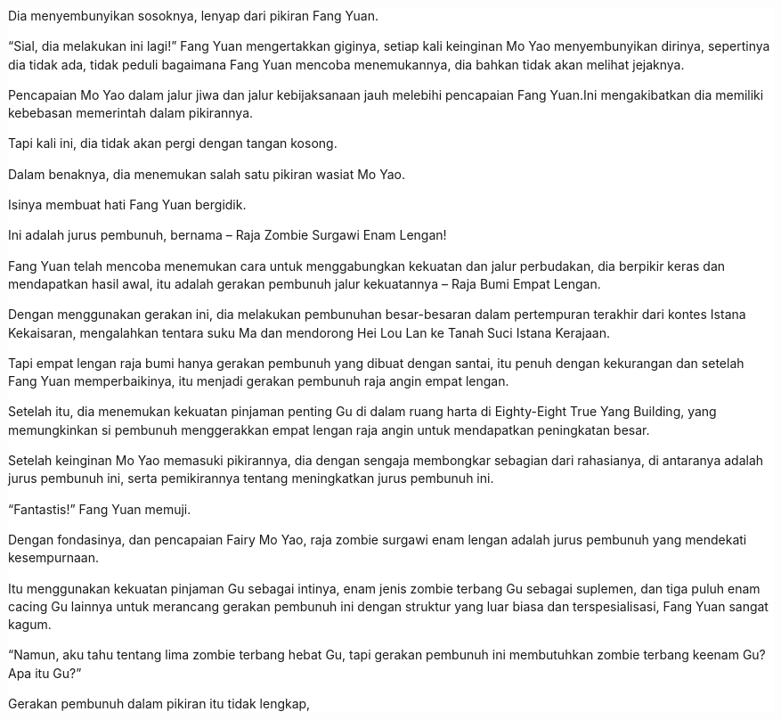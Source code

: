 

Dia menyembunyikan sosoknya, lenyap dari pikiran Fang Yuan.

“Sial, dia melakukan ini lagi!” Fang Yuan mengertakkan giginya, setiap kali keinginan Mo Yao menyembunyikan dirinya, sepertinya dia tidak ada, tidak peduli bagaimana Fang Yuan mencoba menemukannya, dia bahkan tidak akan melihat jejaknya.

Pencapaian Mo Yao dalam jalur jiwa dan jalur kebijaksanaan jauh melebihi pencapaian Fang Yuan.Ini mengakibatkan dia memiliki kebebasan memerintah dalam pikirannya.

Tapi kali ini, dia tidak akan pergi dengan tangan kosong.

Dalam benaknya, dia menemukan salah satu pikiran wasiat Mo Yao.

Isinya membuat hati Fang Yuan bergidik.

Ini adalah jurus pembunuh, bernama – Raja Zombie Surgawi Enam Lengan!

Fang Yuan telah mencoba menemukan cara untuk menggabungkan kekuatan dan jalur perbudakan, dia berpikir keras dan mendapatkan hasil awal, itu adalah gerakan pembunuh jalur kekuatannya – Raja Bumi Empat Lengan.

Dengan menggunakan gerakan ini, dia melakukan pembunuhan besar-besaran dalam pertempuran terakhir dari kontes Istana Kekaisaran, mengalahkan tentara suku Ma dan mendorong Hei Lou Lan ke Tanah Suci Istana Kerajaan.

Tapi empat lengan raja bumi hanya gerakan pembunuh yang dibuat dengan santai, itu penuh dengan kekurangan dan setelah Fang Yuan memperbaikinya, itu menjadi gerakan pembunuh raja angin empat lengan.

Setelah itu, dia menemukan kekuatan pinjaman penting Gu di dalam ruang harta di Eighty-Eight True Yang Building, yang memungkinkan si pembunuh menggerakkan empat lengan raja angin untuk mendapatkan peningkatan besar.

Setelah keinginan Mo Yao memasuki pikirannya, dia dengan sengaja membongkar sebagian dari rahasianya, di antaranya adalah jurus pembunuh ini, serta pemikirannya tentang meningkatkan jurus pembunuh ini.

“Fantastis!” Fang Yuan memuji.

Dengan fondasinya, dan pencapaian Fairy Mo Yao, raja zombie surgawi enam lengan adalah jurus pembunuh yang mendekati kesempurnaan.

Itu menggunakan kekuatan pinjaman Gu sebagai intinya, enam jenis zombie terbang Gu sebagai suplemen, dan tiga puluh enam cacing Gu lainnya untuk merancang gerakan pembunuh ini dengan struktur yang luar biasa dan terspesialisasi, Fang Yuan sangat kagum.

“Namun, aku tahu tentang lima zombie terbang hebat Gu, tapi gerakan pembunuh ini membutuhkan zombie terbang keenam Gu? Apa itu Gu?”

Gerakan pembunuh dalam pikiran itu tidak lengkap,